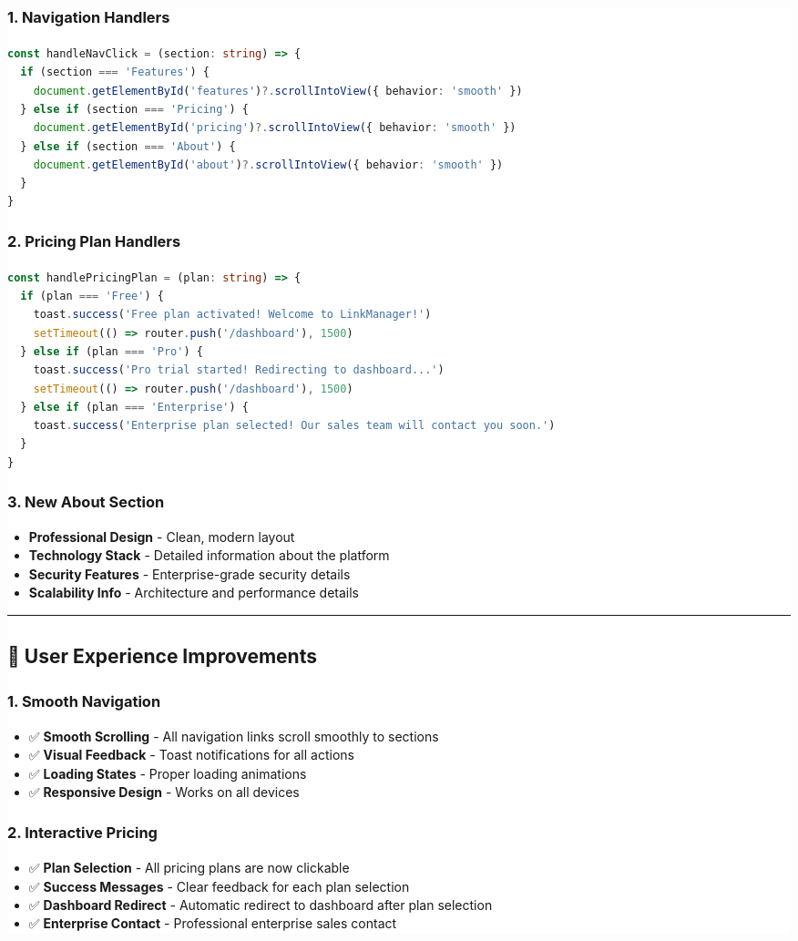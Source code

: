 ### **1. Navigation Handlers**
```typescript
const handleNavClick = (section: string) => {
  if (section === 'Features') {
    document.getElementById('features')?.scrollIntoView({ behavior: 'smooth' })
  } else if (section === 'Pricing') {
    document.getElementById('pricing')?.scrollIntoView({ behavior: 'smooth' })
  } else if (section === 'About') {
    document.getElementById('about')?.scrollIntoView({ behavior: 'smooth' })
  }
}
```

### **2. Pricing Plan Handlers**
```typescript
const handlePricingPlan = (plan: string) => {
  if (plan === 'Free') {
    toast.success('Free plan activated! Welcome to LinkManager!')
    setTimeout(() => router.push('/dashboard'), 1500)
  } else if (plan === 'Pro') {
    toast.success('Pro trial started! Redirecting to dashboard...')
    setTimeout(() => router.push('/dashboard'), 1500)
  } else if (plan === 'Enterprise') {
    toast.success('Enterprise plan selected! Our sales team will contact you soon.')
  }
}
```

### **3. New About Section**
- **Professional Design** - Clean, modern layout
- **Technology Stack** - Detailed information about the platform
- **Security Features** - Enterprise-grade security details
- **Scalability Info** - Architecture and performance details

---

## 🎯 **User Experience Improvements**

### **1. Smooth Navigation**
- ✅ **Smooth Scrolling** - All navigation links scroll smoothly to sections
- ✅ **Visual Feedback** - Toast notifications for all actions
- ✅ **Loading States** - Proper loading animations
- ✅ **Responsive Design** - Works on all devices

### **2. Interactive Pricing**
- ✅ **Plan Selection** - All pricing plans are now clickable
- ✅ **Success Messages** - Clear feedback for each plan selection
- ✅ **Dashboard Redirect** - Automatic redirect to dashboard after plan selection
- ✅ **Enterprise Contact** - Professional enterprise sales contact
